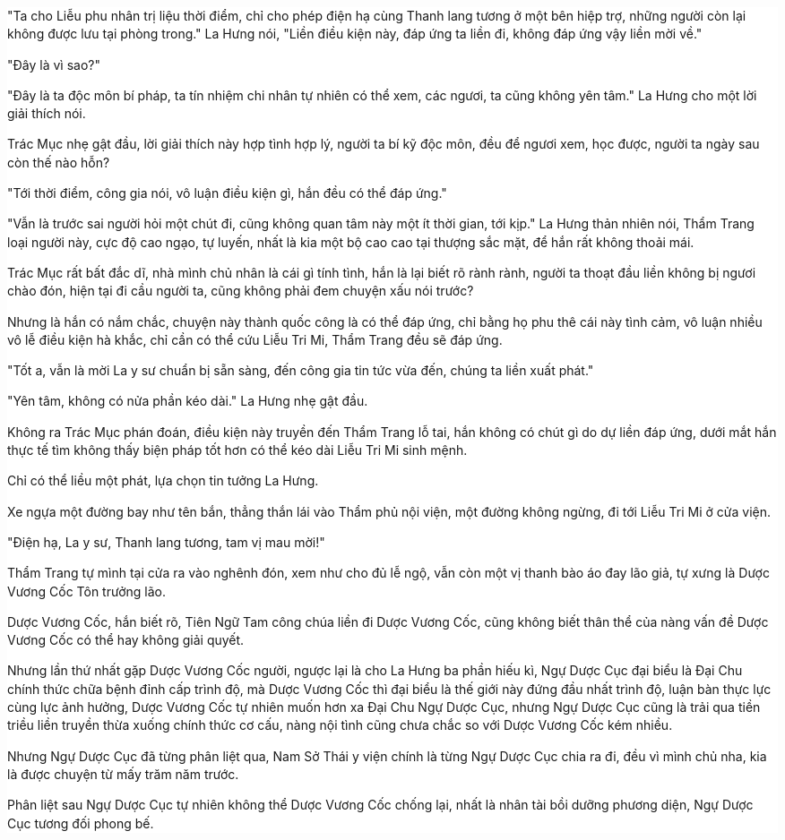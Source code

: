 "Ta cho Liễu phu nhân trị liệu thời điểm, chỉ cho phép điện hạ cùng Thanh lang tương ở một bên hiệp trợ, những người còn lại không được lưu tại phòng trong." La Hưng nói, "Liền điều kiện này, đáp ứng ta liền đi, không đáp ứng vậy liền mời về."

"Đây là vì sao?"

"Đây là ta độc môn bí pháp, ta tín nhiệm chi nhân tự nhiên có thể xem, các ngươi, ta cũng không yên tâm." La Hưng cho một lời giải thích nói.

Trác Mục nhẹ gật đầu, lời giải thích này hợp tình hợp lý, người ta bí kỹ độc môn, đều để ngươi xem, học được, người ta ngày sau còn thế nào hỗn?

"Tới thời điểm, công gia nói, vô luận điều kiện gì, hắn đều có thể đáp ứng."

"Vẫn là trước sai người hỏi một chút đi, cũng không quan tâm này một ít thời gian, tới kịp." La Hưng thản nhiên nói, Thẩm Trang loại người này, cực độ cao ngạo, tự luyến, nhất là kia một bộ cao cao tại thượng sắc mặt, để hắn rất không thoải mái.

Trác Mục rất bất đắc dĩ, nhà mình chủ nhân là cái gì tính tình, hắn là lại biết rõ rành rành, người ta thoạt đầu liền không bị ngươi chào đón, hiện tại đi cầu người ta, cũng không phải đem chuyện xấu nói trước?

Nhưng là hắn có nắm chắc, chuyện này thành quốc công là có thể đáp ứng, chỉ bằng họ phu thê cái này tình cảm, vô luận nhiều vô lễ điều kiện hà khắc, chỉ cần có thể cứu Liễu Tri Mi, Thẩm Trang đều sẽ đáp ứng.

"Tốt a, vẫn là mời La y sư chuẩn bị sẵn sàng, đến công gia tin tức vừa đến, chúng ta liền xuất phát."

"Yên tâm, không có nửa phần kéo dài." La Hưng nhẹ gật đầu.

Không ra Trác Mục phán đoán, điều kiện này truyền đến Thẩm Trang lỗ tai, hắn không có chút gì do dự liền đáp ứng, dưới mắt hắn thực tế tìm không thấy biện pháp tốt hơn có thể kéo dài Liễu Tri Mi sinh mệnh.

Chỉ có thể liều một phát, lựa chọn tin tưởng La Hưng.

Xe ngựa một đường bay như tên bắn, thẳng thắn lái vào Thẩm phủ nội viện, một đường không ngừng, đi tới Liễu Tri Mi ở cửa viện.

"Điện hạ, La y sư, Thanh lang tương, tam vị mau mời!"

Thẩm Trang tự mình tại cửa ra vào nghênh đón, xem như cho đủ lễ ngộ, vẫn còn một vị thanh bào áo đay lão giả, tự xưng là Dược Vương Cốc Tôn trưởng lão.

Dược Vương Cốc, hắn biết rõ, Tiên Ngữ Tam công chúa liền đi Dược Vương Cốc, cũng không biết thân thể của nàng vấn đề Dược Vương Cốc có thể hay không giải quyết.

Nhưng lần thứ nhất gặp Dược Vương Cốc người, ngược lại là cho La Hưng ba phần hiếu kì, Ngự Dược Cục đại biểu là Đại Chu chính thức chữa bệnh đỉnh cấp trình độ, mà Dược Vương Cốc thì đại biểu là thế giới này đứng đầu nhất trình độ, luận bàn thực lực cùng lực ảnh hưởng, Dược Vương Cốc tự nhiên muốn hơn xa Đại Chu Ngự Dược Cục, nhưng Ngự Dược Cục cũng là trải qua tiền triều liền truyền thừa xuống chính thức cơ cấu, nàng nội tình cũng chưa chắc so với Dược Vương Cốc kém nhiều.

Nhưng Ngự Dược Cục đã từng phân liệt qua, Nam Sở Thái y viện chính là từng Ngự Dược Cục chia ra đi, đều vì mình chủ nha, kia là được chuyện từ mấy trăm năm trước.

Phân liệt sau Ngự Dược Cục tự nhiên không thể Dược Vương Cốc chống lại, nhất là nhân tài bồi dưỡng phương diện, Ngự Dược Cục tương đối phong bế.
